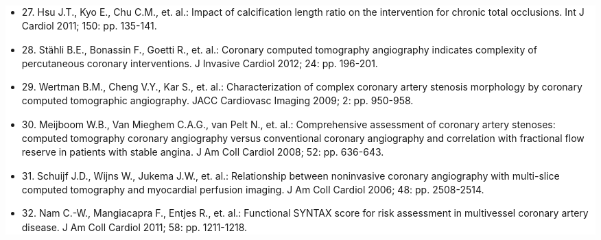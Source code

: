 
- 27\. Hsu J.T., Kyo E., Chu C.M., et. al.: Impact of calcification length ratio on the intervention for chronic total occlusions. Int J Cardiol 2011; 150: pp. 135-141.


- 28\. Stähli B.E., Bonassin F., Goetti R., et. al.: Coronary computed tomography angiography indicates complexity of percutaneous coronary interventions. J Invasive Cardiol 2012; 24: pp. 196-201.


- 29\. Wertman B.M., Cheng V.Y., Kar S., et. al.: Characterization of complex coronary artery stenosis morphology by coronary computed tomographic angiography. JACC Cardiovasc Imaging 2009; 2: pp. 950-958.


- 30\. Meijboom W.B., Van Mieghem C.A.G., van Pelt N., et. al.: Comprehensive assessment of coronary artery stenoses: computed tomography coronary angiography versus conventional coronary angiography and correlation with fractional flow reserve in patients with stable angina. J Am Coll Cardiol 2008; 52: pp. 636-643.


- 31\. Schuijf J.D., Wijns W., Jukema J.W., et. al.: Relationship between noninvasive coronary angiography with multi-slice computed tomography and myocardial perfusion imaging. J Am Coll Cardiol 2006; 48: pp. 2508-2514.


- 32\. Nam C.-W., Mangiacapra F., Entjes R., et. al.: Functional SYNTAX score for risk assessment in multivessel coronary artery disease. J Am Coll Cardiol 2011; 58: pp. 1211-1218.